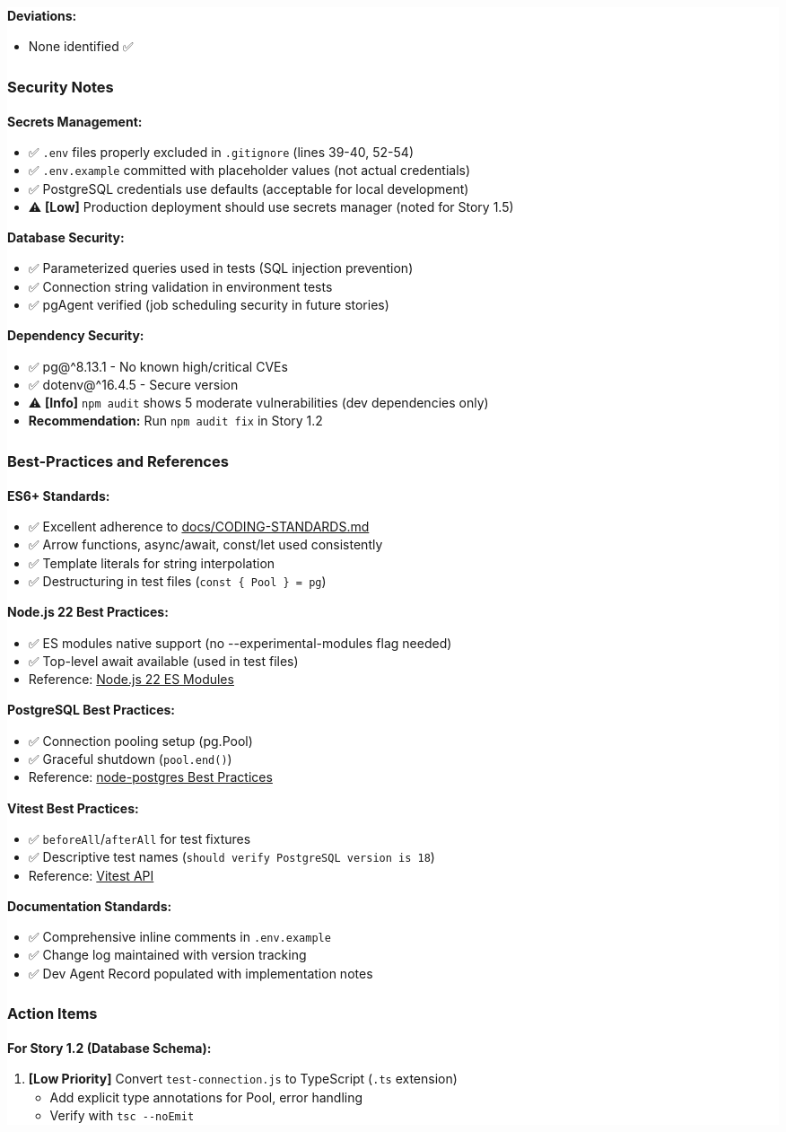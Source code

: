 **Deviations:**
- None identified ✅

### Security Notes

**Secrets Management:**
- ✅ `.env` files properly excluded in `.gitignore` (lines 39-40, 52-54)
- ✅ `.env.example` committed with placeholder values (not actual credentials)
- ✅ PostgreSQL credentials use defaults (acceptable for local development)
- ⚠️ **[Low]** Production deployment should use secrets manager (noted for Story 1.5)

**Database Security:**
- ✅ Parameterized queries used in tests (SQL injection prevention)
- ✅ Connection string validation in environment tests
- ✅ pgAgent verified (job scheduling security in future stories)

**Dependency Security:**
- ✅ pg@^8.13.1 - No known high/critical CVEs
- ✅ dotenv@^16.4.5 - Secure version
- ⚠️ **[Info]** `npm audit` shows 5 moderate vulnerabilities (dev dependencies only)
- **Recommendation:** Run `npm audit fix` in Story 1.2

### Best-Practices and References

**ES6+ Standards:**
- ✅ Excellent adherence to [docs/CODING-STANDARDS.md](../CODING-STANDARDS.md)
- ✅ Arrow functions, async/await, const/let used consistently
- ✅ Template literals for string interpolation
- ✅ Destructuring in test files (`const { Pool } = pg`)

**Node.js 22 Best Practices:**
- ✅ ES modules native support (no --experimental-modules flag needed)
- ✅ Top-level await available (used in test files)
- Reference: [Node.js 22 ES Modules](https://nodejs.org/docs/latest-v22.x/api/esm.html)

**PostgreSQL Best Practices:**
- ✅ Connection pooling setup (pg.Pool)
- ✅ Graceful shutdown (`pool.end()`)
- Reference: [node-postgres Best Practices](https://node-postgres.com/features/pooling)

**Vitest Best Practices:**
- ✅ `beforeAll`/`afterAll` for test fixtures
- ✅ Descriptive test names (`should verify PostgreSQL version is 18`)
- Reference: [Vitest API](https://vitest.dev/api/)

**Documentation Standards:**
- ✅ Comprehensive inline comments in `.env.example`
- ✅ Change log maintained with version tracking
- ✅ Dev Agent Record populated with implementation notes

### Action Items

**For Story 1.2 (Database Schema):**
1. **[Low Priority]** Convert `test-connection.js` to TypeScript (`.ts` extension)
   - Add explicit type annotations for Pool, error handling
   - Verify with `tsc --noEmit`
